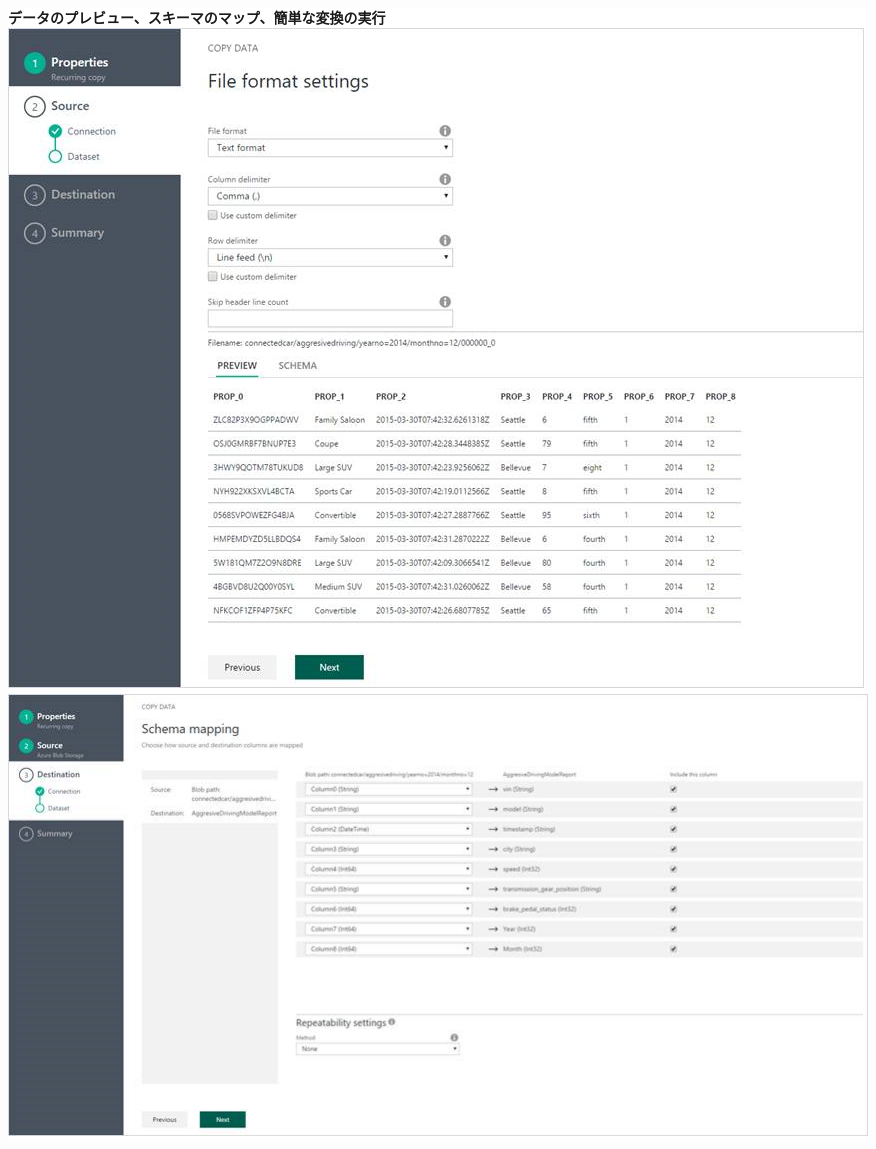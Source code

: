 **データのプレビュー、スキーマのマップ、簡単な変換の実行** ![ファイル形式設定](./media/data-factory-data-movement-activities/file-format-settings.png) ![スキーマ マッピング](./media/data-factory-data-movement-activities/schema-mapping.png)